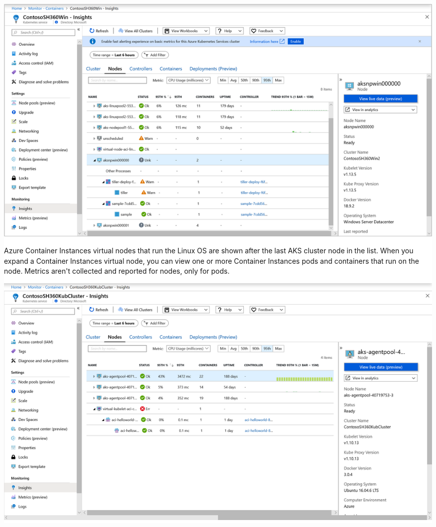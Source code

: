 ![Example Node hierarchy with Windows Server nodes listed](./media/container-insights-analyze/nodes-view-windows.png)

Azure Container Instances virtual nodes that run the Linux OS are shown after the last AKS cluster node in the list. When you expand a Container Instances virtual node, you can view one or more Container Instances pods and containers that run on the node. Metrics aren't collected and reported for nodes, only for pods.

![Example Node hierarchy with Container Instances listed](./media/container-insights-analyze/nodes-view-aci.png)
